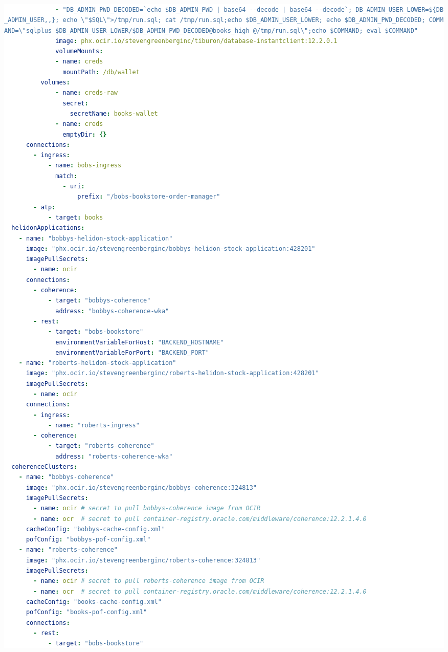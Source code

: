 ```yaml
              - "DB_ADMIN_PWD_DECODED=`echo $DB_ADMIN_PWD | base64 --decode | base64 --decode`; DB_ADMIN_USER_LOWER=${DB_ADMIN_USER,,}; echo \"$SQL\">/tmp/run.sql; cat /tmp/run.sql;echo $DB_ADMIN_USER_LOWER; echo $DB_ADMIN_PWD_DECODED; COMMAND=\"sqlplus $DB_ADMIN_USER_LOWER/$DB_ADMIN_PWD_DECODED@books_high @/tmp/run.sql\";echo $COMMAND; eval $COMMAND"
              image: phx.ocir.io/stevengreenberginc/tiburon/database-instantclient:12.2.0.1
              volumeMounts:
              - name: creds
                mountPath: /db/wallet    
          volumes:
              - name: creds-raw
                secret:
                  secretName: books-wallet
              - name: creds
                emptyDir: {}               
      connections:
        - ingress:
            - name: bobs-ingress
              match:
                - uri:
                    prefix: "/bobs-bookstore-order-manager"
        - atp:
            - target: books  
  helidonApplications:
    - name: "bobbys-helidon-stock-application"
      image: "phx.ocir.io/stevengreenberginc/bobbys-helidon-stock-application:428201"
      imagePullSecrets:
        - name: ocir
      connections:
        - coherence:
            - target: "bobbys-coherence"
              address: "bobbys-coherence-wka"
        - rest:
            - target: "bobs-bookstore"
              environmentVariableForHost: "BACKEND_HOSTNAME"
              environmentVariableForPort: "BACKEND_PORT"
    - name: "roberts-helidon-stock-application"
      image: "phx.ocir.io/stevengreenberginc/roberts-helidon-stock-application:428201"
      imagePullSecrets:
        - name: ocir
      connections:
        - ingress:
            - name: "roberts-ingress"
        - coherence:
            - target: "roberts-coherence"
              address: "roberts-coherence-wka"
  coherenceClusters:
    - name: "bobbys-coherence"
      image: "phx.ocir.io/stevengreenberginc/bobbys-coherence:324813"
      imagePullSecrets:
        - name: ocir # secret to pull bobbys-coherence image from OCIR
        - name: ocr  # secret to pull container-registry.oracle.com/middleware/coherence:12.2.1.4.0
      cacheConfig: "bobbys-cache-config.xml"
      pofConfig: "bobbys-pof-config.xml"
    - name: "roberts-coherence"
      image: "phx.ocir.io/stevengreenberginc/roberts-coherence:324813"
      imagePullSecrets:
        - name: ocir # secret to pull roberts-coherence image from OCIR
        - name: ocr  # secret to pull container-registry.oracle.com/middleware/coherence:12.2.1.4.0
      cacheConfig: "books-cache-config.xml"
      pofConfig: "books-pof-config.xml"
      connections:
        - rest:
            - target: "bobs-bookstore"
```